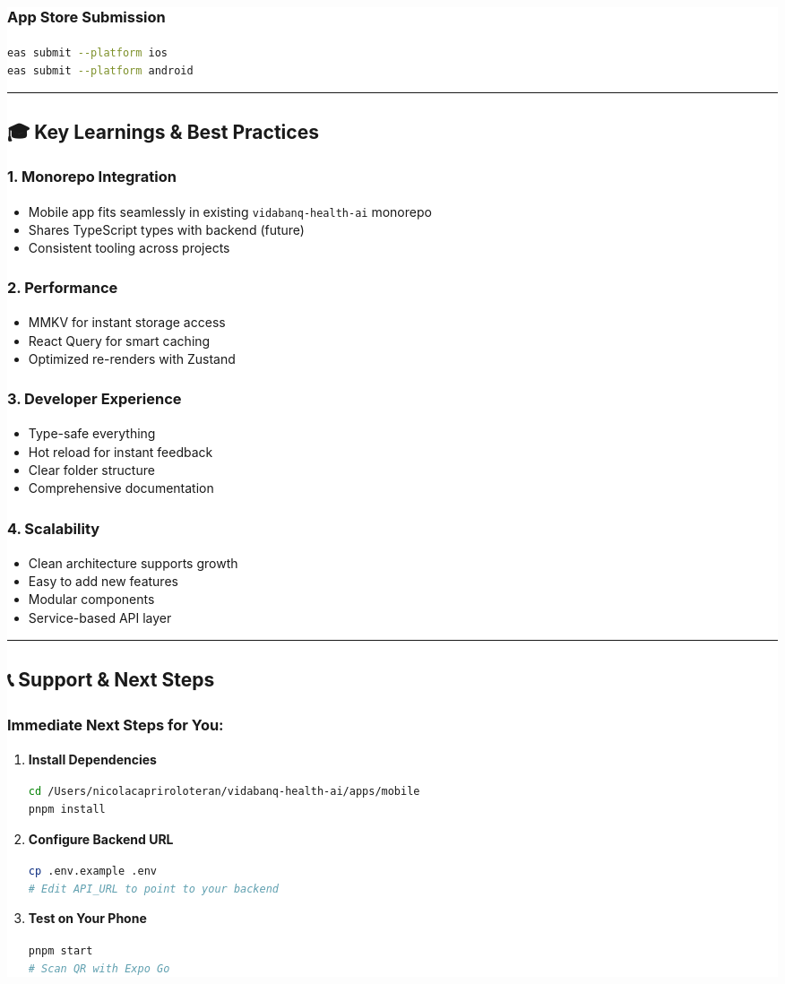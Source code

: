 ### App Store Submission
```bash
eas submit --platform ios
eas submit --platform android
```

---

## 🎓 Key Learnings & Best Practices

### 1. Monorepo Integration
- Mobile app fits seamlessly in existing `vidabanq-health-ai` monorepo
- Shares TypeScript types with backend (future)
- Consistent tooling across projects

### 2. Performance
- MMKV for instant storage access
- React Query for smart caching
- Optimized re-renders with Zustand

### 3. Developer Experience
- Type-safe everything
- Hot reload for instant feedback
- Clear folder structure
- Comprehensive documentation

### 4. Scalability
- Clean architecture supports growth
- Easy to add new features
- Modular components
- Service-based API layer

---

## 📞 Support & Next Steps

### Immediate Next Steps for You:

1. **Install Dependencies**
   ```bash
   cd /Users/nicolacapriroloteran/vidabanq-health-ai/apps/mobile
   pnpm install
   ```

2. **Configure Backend URL**
   ```bash
   cp .env.example .env
   # Edit API_URL to point to your backend
   ```

3. **Test on Your Phone**
   ```bash
   pnpm start
   # Scan QR with Expo Go
   ```
